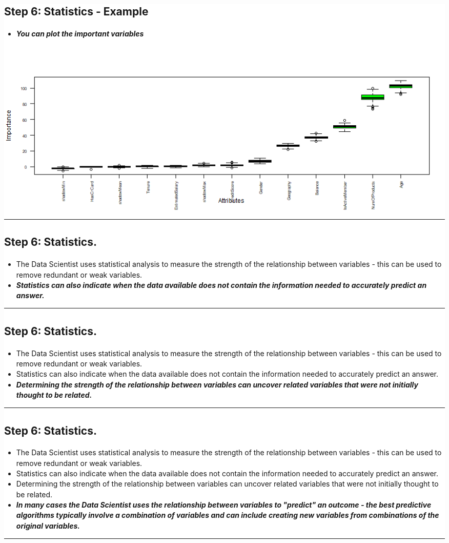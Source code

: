 
## Step 6:  Statistics - Example

- ***You can plot the important variables***

<img src="assets/fig/unnamed-chunk-17-1.png" title="plot of chunk unnamed-chunk-17" alt="plot of chunk unnamed-chunk-17" style="display: block; margin: auto;" />

---


## Step 6:  Statistics.

- The Data Scientist uses statistical analysis to measure the strength of the relationship between variables - this can be used to remove redundant or weak variables.
- ***Statistics can also indicate when the data available does not contain the information needed to accurately predict an answer.***


---

## Step 6:  Statistics.

- The Data Scientist uses statistical analysis to measure the strength of the relationship between variables - this can be used to remove redundant or weak variables.
- Statistics can also indicate when the data available does not contain the information needed to accurately predict an answer.
- ***Determining the strength of the relationship between variables can uncover related variables that were not initially thought to be related.***

---

## Step 6:  Statistics.

- The Data Scientist uses statistical analysis to measure the strength of the relationship between variables - this can be used to remove redundant or weak variables.
- Statistics can also indicate when the data available does not contain the information needed to accurately predict an answer.
- Determining the strength of the relationship between variables can uncover related variables that were not initially thought to be related.
- ***In many cases the Data Scientist uses the relationship between variables to "predict" an outcome - the best predictive algorithms typically involve a combination of variables and can include creating new variables from combinations of the original variables.***

---